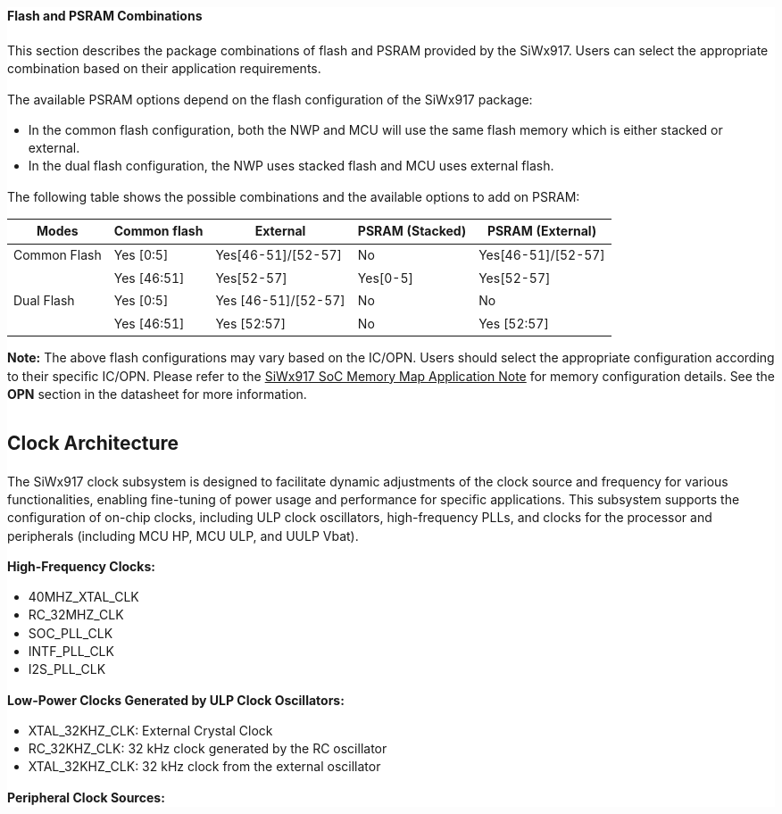#### Flash and PSRAM Combinations

This section describes the package combinations of flash and PSRAM provided by the SiWx917. Users can select the appropriate combination based on their application requirements.

The available PSRAM options depend on the flash configuration of the SiWx917 package:
* In the common flash configuration, both the NWP and MCU will use the same flash memory which is either stacked or external.
* In the dual flash configuration, the NWP uses stacked flash and MCU uses external flash.

The following table shows the possible combinations and the available options to add on PSRAM:

| **Modes**    | **Common flash**    | **External**     |   **PSRAM (Stacked)** |  **PSRAM (External)** |
| -------------|----------------|------------------|--------------------- |-------------------------|
| Common Flash | Yes [0:5]      |      Yes[46-51]/[52-57]   |   No            |       Yes[46-51]/[52-57]     |
|              | Yes [46:51]    |      Yes[52-57]           |  Yes[0-5]       |       Yes[52-57]    |
| Dual Flash   | Yes [0:5]      |      Yes [46-51]/[52-57]  |         No      |       No             |
|              | Yes [46:51]    |      Yes [52:57]          |         No      |       Yes [52:57]    |

**Note:** The above flash configurations may vary based on the IC/OPN. Users should select the appropriate configuration according to their specific IC/OPN. Please refer to the [SiWx917 SoC Memory Map Application Note](https://www.silabs.com/documents/public/application-notes/an1416-siwx917-soc-memory-map.pdf) for memory configuration details. See the **OPN** section in the datasheet for more information.

## Clock Architecture

The SiWx917 clock subsystem is designed to facilitate dynamic adjustments of the clock source and frequency for various functionalities, enabling fine-tuning of power usage and performance for specific applications. This subsystem supports the configuration of on-chip clocks, including ULP clock oscillators, high-frequency PLLs, and clocks for the processor and peripherals (including MCU HP, MCU ULP, and UULP Vbat).

**High-Frequency Clocks:**
  * 40MHZ_XTAL_CLK
  * RC_32MHZ_CLK 
  * SOC_PLL_CLK 
  * INTF_PLL_CLK
  * I2S_PLL_CLK

**Low-Power Clocks Generated by ULP Clock Oscillators:**
  * XTAL_32KHZ_CLK: External Crystal Clock
  * RC_32KHZ_CLK: 32 kHz clock generated by the RC oscillator
  * XTAL_32KHZ_CLK: 32 kHz clock from the external oscillator

**Peripheral Clock Sources:**